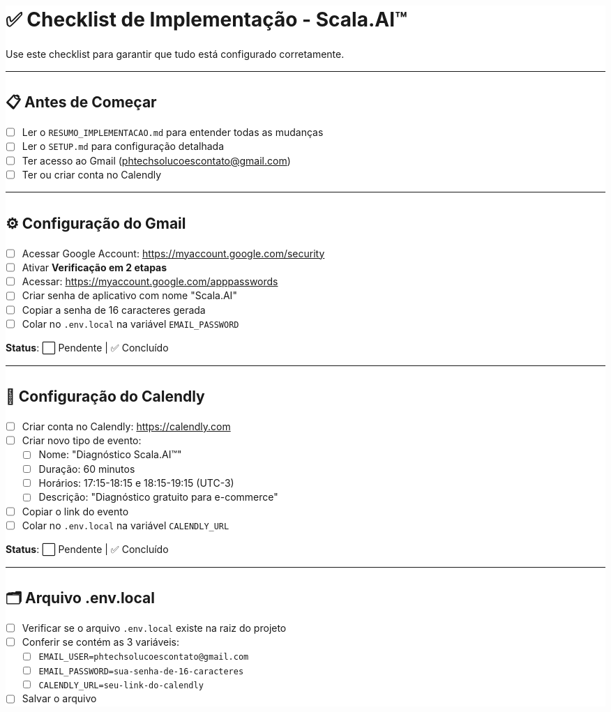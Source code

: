 # ✅ Checklist de Implementação - Scala.AI™

Use este checklist para garantir que tudo está configurado corretamente.

---

## 📋 Antes de Começar

- [ ] Ler o `RESUMO_IMPLEMENTACAO.md` para entender todas as mudanças
- [ ] Ler o `SETUP.md` para configuração detalhada
- [ ] Ter acesso ao Gmail (phtechsolucoescontato@gmail.com)
- [ ] Ter ou criar conta no Calendly

---

## ⚙️ Configuração do Gmail

- [ ] Acessar Google Account: https://myaccount.google.com/security
- [ ] Ativar **Verificação em 2 etapas**
- [ ] Acessar: https://myaccount.google.com/apppasswords
- [ ] Criar senha de aplicativo com nome "Scala.AI"
- [ ] Copiar a senha de 16 caracteres gerada
- [ ] Colar no `.env.local` na variável `EMAIL_PASSWORD`

**Status**: ⬜ Pendente | ✅ Concluído

---

## 📅 Configuração do Calendly

- [ ] Criar conta no Calendly: https://calendly.com
- [ ] Criar novo tipo de evento:
  - [ ] Nome: "Diagnóstico Scala.AI™"
  - [ ] Duração: 60 minutos
  - [ ] Horários: 17:15-18:15 e 18:15-19:15 (UTC-3)
  - [ ] Descrição: "Diagnóstico gratuito para e-commerce"
- [ ] Copiar o link do evento
- [ ] Colar no `.env.local` na variável `CALENDLY_URL`

**Status**: ⬜ Pendente | ✅ Concluído

---

## 🗂️ Arquivo .env.local

- [ ] Verificar se o arquivo `.env.local` existe na raiz do projeto
- [ ] Conferir se contém as 3 variáveis:
  - [ ] `EMAIL_USER=phtechsolucoescontato@gmail.com`
  - [ ] `EMAIL_PASSWORD=sua-senha-de-16-caracteres`
  - [ ] `CALENDLY_URL=seu-link-do-calendly`
- [ ] Salvar o arquivo
